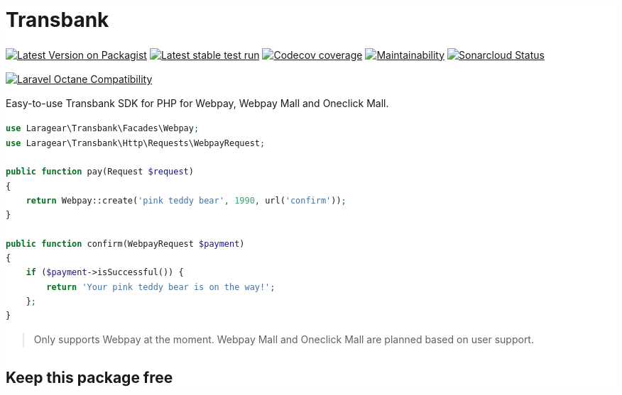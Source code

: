 # Transbank
[![Latest Version on Packagist](https://img.shields.io/packagist/v/laragear/transbank.svg)](https://packagist.org/packages/laragear/transbank) [![Latest stable test run](https://github.com/Laragear/Transbank/workflows/Tests/badge.svg)](https://github.com/Laragear/Transbank/actions) [![Codecov coverage](https://codecov.io/gh/Laragear/Transbank/branch/1.x/graph/badge.svg?token=LKnve3PkRl)](https://codecov.io/gh/Laragear/Transbank) [![Maintainability](https://api.codeclimate.com/v1/badges/8428413a7e0fd9feb57f/maintainability)](https://codeclimate.com/github/Laragear/Transbank/maintainability) [![Sonarcloud Status](https://sonarcloud.io/api/project_badges/measure?project=Laragear_Transbank&metric=alert_status)](https://sonarcloud.io/dashboard?id=Laragear_Transbank)

[![Laravel Octane Compatibility](https://img.shields.io/badge/Laravel%20Octane-Compatible-success?style=flat&logo=laravel)](https://laravel.com/docs/9.x/octane#introduction)

Easy-to-use Transbank SDK for PHP for Webpay, Webpay Mall and Oneclick Mall.

```php
use Laragear\Transbank\Facades\Webpay;
use Laragear\Transbank\Http\Requests\WebpayRequest;

public function pay(Request $request)
{
    return Webpay::create('pink teddy bear', 1990, url('confirm'));
}

public function confirm(WebpayRequest $payment)
{
    if ($payment->isSuccessful()) {
        return 'Your pink teddy bear is on the way!';
    };
}
```

> Only supports Webpay at the moment. Webpay Mall and Oneclick Mall are planned based on user support.

## Keep this package free
